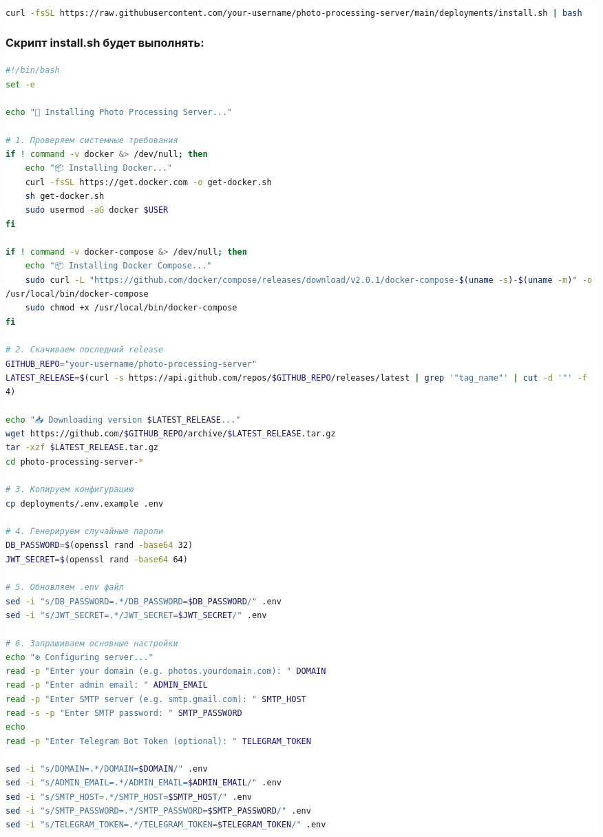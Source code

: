 ```bash
curl -fsSL https://raw.githubusercontent.com/your-username/photo-processing-server/main/deployments/install.sh | bash
```

### Скрипт install.sh будет выполнять:

```bash
#!/bin/bash
set -e

echo "🚀 Installing Photo Processing Server..."

# 1. Проверяем системные требования
if ! command -v docker &> /dev/null; then
    echo "📦 Installing Docker..."
    curl -fsSL https://get.docker.com -o get-docker.sh
    sh get-docker.sh
    sudo usermod -aG docker $USER
fi

if ! command -v docker-compose &> /dev/null; then
    echo "📦 Installing Docker Compose..."
    sudo curl -L "https://github.com/docker/compose/releases/download/v2.0.1/docker-compose-$(uname -s)-$(uname -m)" -o /usr/local/bin/docker-compose
    sudo chmod +x /usr/local/bin/docker-compose
fi

# 2. Скачиваем последний release
GITHUB_REPO="your-username/photo-processing-server"
LATEST_RELEASE=$(curl -s https://api.github.com/repos/$GITHUB_REPO/releases/latest | grep '"tag_name"' | cut -d '"' -f 4)

echo "📥 Downloading version $LATEST_RELEASE..."
wget https://github.com/$GITHUB_REPO/archive/$LATEST_RELEASE.tar.gz
tar -xzf $LATEST_RELEASE.tar.gz
cd photo-processing-server-*

# 3. Копируем конфигурацию
cp deployments/.env.example .env

# 4. Генерируем случайные пароли
DB_PASSWORD=$(openssl rand -base64 32)
JWT_SECRET=$(openssl rand -base64 64)

# 5. Обновляем .env файл
sed -i "s/DB_PASSWORD=.*/DB_PASSWORD=$DB_PASSWORD/" .env
sed -i "s/JWT_SECRET=.*/JWT_SECRET=$JWT_SECRET/" .env

# 6. Запрашиваем основные настройки
echo "⚙️ Configuring server..."
read -p "Enter your domain (e.g. photos.yourdomain.com): " DOMAIN
read -p "Enter admin email: " ADMIN_EMAIL
read -p "Enter SMTP server (e.g. smtp.gmail.com): " SMTP_HOST
read -s -p "Enter SMTP password: " SMTP_PASSWORD
echo
read -p "Enter Telegram Bot Token (optional): " TELEGRAM_TOKEN

sed -i "s/DOMAIN=.*/DOMAIN=$DOMAIN/" .env
sed -i "s/ADMIN_EMAIL=.*/ADMIN_EMAIL=$ADMIN_EMAIL/" .env
sed -i "s/SMTP_HOST=.*/SMTP_HOST=$SMTP_HOST/" .env
sed -i "s/SMTP_PASSWORD=.*/SMTP_PASSWORD=$SMTP_PASSWORD/" .env
sed -i "s/TELEGRAM_TOKEN=.*/TELEGRAM_TOKEN=$TELEGRAM_TOKEN/" .env

```